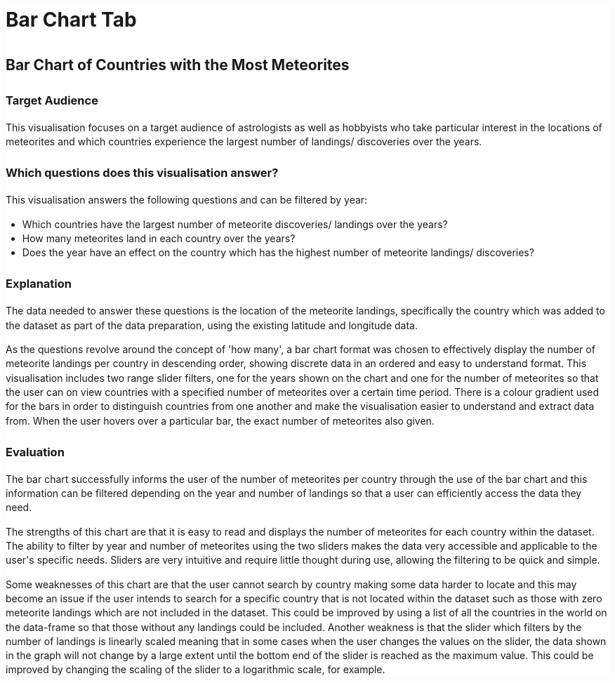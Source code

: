 # **Bar Chart Tab**
## **Bar Chart of Countries with the Most Meteorites**

### **Target Audience**
This visualisation focuses on a target audience of astrologists as well as hobbyists who take particular interest in the locations of meteorites and which countries experience the largest number of landings/ discoveries over the years. 

### **Which questions does this visualisation answer?**

This visualisation answers the following questions and can be filtered by year:  

- Which countries have the largest number of meteorite discoveries/ landings over the years?
- How many meteorites land in each country over the years?
- Does the year have an effect on the country which has the highest number of meteorite landings/ discoveries?

### **Explanation**

The data needed to answer these questions is the location of the meteorite landings, specifically the country which was added to the dataset as part of the data preparation, using the existing latitude and longitude data.  

As the questions revolve around the concept of 'how many', a bar chart format was chosen to effectively display the number of meteorite landings per country in descending order, showing discrete data in an ordered and easy to understand format. This visualisation includes two range slider filters, one for the years shown on the chart and one for the number of meteorites so that the user can on view countries with a specified number of meteorites over a certain time period. There is a colour gradient used for the bars in order to distinguish countries from one another and make the visualisation easier to understand and extract data from. When the user hovers over a particular bar, the exact number of meteorites also given.

### **Evaluation**

The bar chart successfully informs the user of the number of meteorites per country through the use of the bar chart and this information can be filtered depending on the year and number of landings so that a user can efficiently access the data they need.  

The strengths of this chart are that it is easy to read and displays the number of meteorites for each country within the dataset. The ability to filter by year and number of meteorites using the two sliders makes the data very accessible and applicable to the user's specific needs. Sliders are very intuitive and require little thought during use, allowing the filtering to be quick and simple. 

Some weaknesses of this chart are that the user cannot search by country making some data harder to locate and this may become an issue if the user intends to search for a specific country that is not located within the dataset such as those with zero meteorite landings which are not included in the dataset. This could be improved by using a list of all the countries in the world on the data-frame so that those without any landings could be included. Another weakness is that the slider which filters by the number of landings is linearly scaled meaning that in some cases when the user changes the values on the slider, the data shown in the graph will not change by a large extent until the bottom end of the slider is reached as the maximum value. This could be improved by changing the scaling of the slider to a logarithmic scale, for example.
